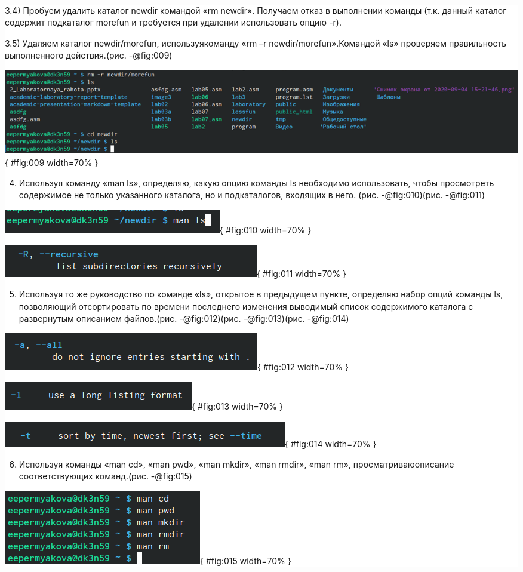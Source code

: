 3.4) Пробуем удалить каталог newdir командой «rm newdir». Получаем отказ  в  выполнении  команды  (т.к.  данный  каталог  содержит подкаталог morefun и требуется при удалении использовать опцию -r).

3.5) Удаляем  каталог newdir/morefun,  используякоманду  «rm –r newdir/morefun».Командой    «ls» проверяем правильность выполненного действия.(рис. -@fig:009)

![Удаление новых каталогов](image5/9.png){ #fig:009 width=70% }

4) Используя  команду  «man ls»,  определяю,  какую  опцию  команды ls необходимо  использовать,  чтобы  просмотреть  содержимое  не  только указанного каталога, но и подкаталогов, входящих в него. (рис. -@fig:010)(рис. -@fig:011)

![Команда man ls](image5/10.png){ #fig:010 width=70% }

![Опция команды ls](image5/11.png){ #fig:011 width=70% }

5) Используя то же руководство по команде «ls», открытое в предыдущем пункте,   определяю   набор   опций   команды ls,   позволяющий отсортировать  по  времени  последнего  изменения  выводимый  список содержимого каталога с развернутым описанием файлов.(рис. -@fig:012)(рис. -@fig:013)(рис. -@fig:014)

![Опция команды ls](image5/12.png){ #fig:012 width=70% }

![Опция команды ls](image5/13.png){ #fig:013 width=70% }

![Опция команды ls](image5/14.png){ #fig:014 width=70% }

6) Используя команды «man cd», «man pwd», «man mkdir», «man rmdir», «man rm», просматриваюописание соответствующих команд.(рис. -@fig:015)

![Команды man](image5/14.5.png){ #fig:015 width=70% }
